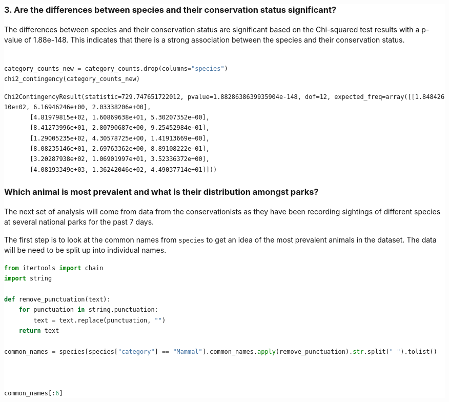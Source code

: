 

### 3. Are the differences between species and their conservation status significant?

The differences between species and their conservation status are significant based on the Chi-squared test results with a p-value of 1.88e-148. This indicates that there is a strong association between the species and their conservation status.


```python

category_counts_new = category_counts.drop(columns="species")
chi2_contingency(category_counts_new)
```




    Chi2ContingencyResult(statistic=729.747651722012, pvalue=1.8828638639935904e-148, dof=12, expected_freq=array([[1.84842610e+02, 6.16946246e+00, 2.03338206e+00],
           [4.81979815e+02, 1.60869638e+01, 5.30207352e+00],
           [8.41273996e+01, 2.80790687e+00, 9.25452984e-01],
           [1.29005235e+02, 4.30578725e+00, 1.41913669e+00],
           [8.08235146e+01, 2.69763362e+00, 8.89108222e-01],
           [3.20287938e+02, 1.06901997e+01, 3.52336372e+00],
           [4.08193349e+03, 1.36242046e+02, 4.49037714e+01]]))



### Which animal is most prevalent and what is their distribution amongst parks?

The next set of analysis will come from data from the conservationists as they have been recording sightings of different species at several national parks for the past 7 days.

The first step is to look at the common names from `species` to get an idea of the most prevalent animals in the dataset. The data will be need to be split up into individual names.


```python
from itertools import chain
import string

def remove_punctuation(text):
    for punctuation in string.punctuation:
        text = text.replace(punctuation, "")
    return text

common_names = species[species["category"] == "Mammal"].common_names.apply(remove_punctuation).str.split(" ").tolist()



common_names[:6]
```


